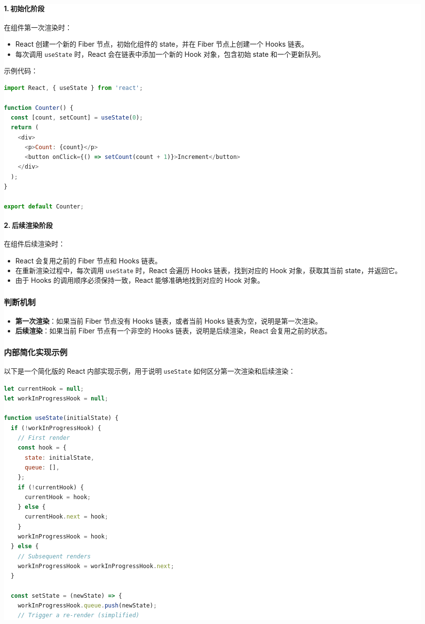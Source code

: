 #### 1. 初始化阶段

在组件第一次渲染时：

- React 创建一个新的 Fiber 节点，初始化组件的 state，并在 Fiber 节点上创建一个 Hooks 链表。
- 每次调用 `useState` 时，React 会在链表中添加一个新的 Hook 对象，包含初始 state 和一个更新队列。

示例代码：

```javascript
import React, { useState } from 'react';

function Counter() {
  const [count, setCount] = useState(0);
  return (
    <div>
      <p>Count: {count}</p>
      <button onClick={() => setCount(count + 1)}>Increment</button>
    </div>
  );
}

export default Counter;
```

#### 2. 后续渲染阶段

在组件后续渲染时：

- React 会复用之前的 Fiber 节点和 Hooks 链表。
- 在重新渲染过程中，每次调用 `useState` 时，React 会遍历 Hooks 链表，找到对应的 Hook 对象，获取其当前 state，并返回它。
- 由于 Hooks 的调用顺序必须保持一致，React 能够准确地找到对应的 Hook 对象。

### 判断机制

- **第一次渲染**：如果当前 Fiber 节点没有 Hooks 链表，或者当前 Hooks 链表为空，说明是第一次渲染。
- **后续渲染**：如果当前 Fiber 节点有一个非空的 Hooks 链表，说明是后续渲染，React 会复用之前的状态。

### 内部简化实现示例

以下是一个简化版的 React 内部实现示例，用于说明 `useState` 如何区分第一次渲染和后续渲染：

```javascript
let currentHook = null;
let workInProgressHook = null;

function useState(initialState) {
  if (!workInProgressHook) {
    // First render
    const hook = {
      state: initialState,
      queue: [],
    };
    if (!currentHook) {
      currentHook = hook;
    } else {
      currentHook.next = hook;
    }
    workInProgressHook = hook;
  } else {
    // Subsequent renders
    workInProgressHook = workInProgressHook.next;
  }

  const setState = (newState) => {
    workInProgressHook.queue.push(newState);
    // Trigger a re-render (simplified)
```